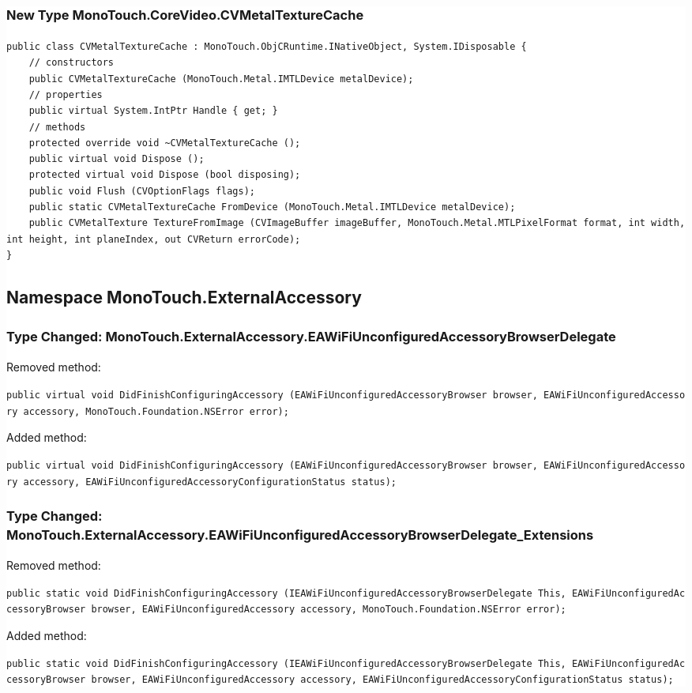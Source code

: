 ### New Type MonoTouch.CoreVideo.CVMetalTextureCache

```
public class CVMetalTextureCache : MonoTouch.ObjCRuntime.INativeObject, System.IDisposable {
	// constructors
	public CVMetalTextureCache (MonoTouch.Metal.IMTLDevice metalDevice);
	// properties
	public virtual System.IntPtr Handle { get; }
	// methods
	protected override void ~CVMetalTextureCache ();
	public virtual void Dispose ();
	protected virtual void Dispose (bool disposing);
	public void Flush (CVOptionFlags flags);
	public static CVMetalTextureCache FromDevice (MonoTouch.Metal.IMTLDevice metalDevice);
	public CVMetalTexture TextureFromImage (CVImageBuffer imageBuffer, MonoTouch.Metal.MTLPixelFormat format, int width, int height, int planeIndex, out CVReturn errorCode);
}
```

## Namespace MonoTouch.ExternalAccessory

### Type Changed: MonoTouch.ExternalAccessory.EAWiFiUnconfiguredAccessoryBrowserDelegate

Removed method:

```
public virtual void DidFinishConfiguringAccessory (EAWiFiUnconfiguredAccessoryBrowser browser, EAWiFiUnconfiguredAccessory accessory, MonoTouch.Foundation.NSError error);
```

Added method:

```
public virtual void DidFinishConfiguringAccessory (EAWiFiUnconfiguredAccessoryBrowser browser, EAWiFiUnconfiguredAccessory accessory, EAWiFiUnconfiguredAccessoryConfigurationStatus status);
```

### Type Changed: MonoTouch.ExternalAccessory.EAWiFiUnconfiguredAccessoryBrowserDelegate_Extensions

Removed method:

```
public static void DidFinishConfiguringAccessory (IEAWiFiUnconfiguredAccessoryBrowserDelegate This, EAWiFiUnconfiguredAccessoryBrowser browser, EAWiFiUnconfiguredAccessory accessory, MonoTouch.Foundation.NSError error);
```

Added method:

```
public static void DidFinishConfiguringAccessory (IEAWiFiUnconfiguredAccessoryBrowserDelegate This, EAWiFiUnconfiguredAccessoryBrowser browser, EAWiFiUnconfiguredAccessory accessory, EAWiFiUnconfiguredAccessoryConfigurationStatus status);
```
